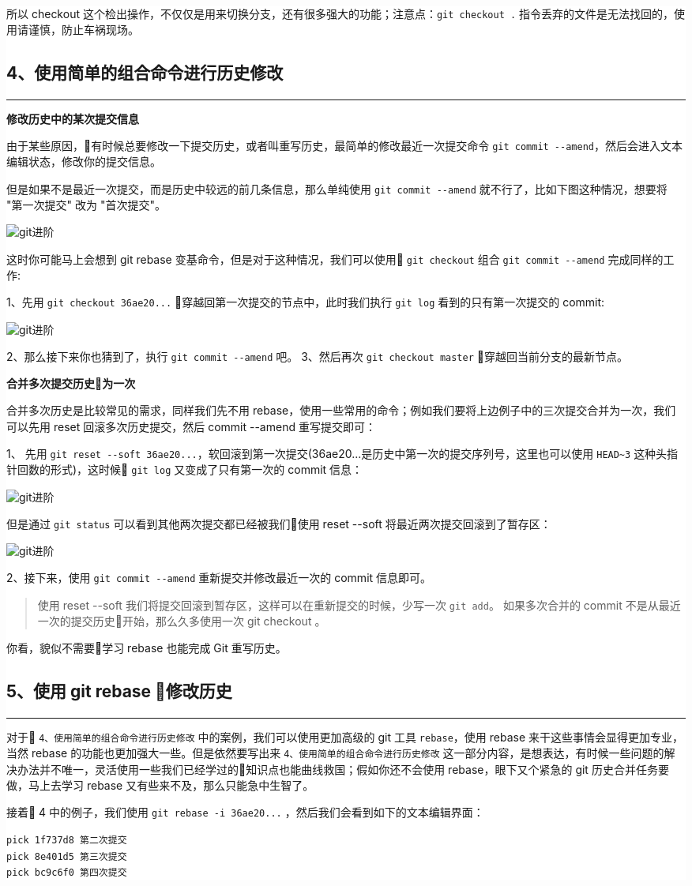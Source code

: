 所以 checkout 这个检出操作，不仅仅是用来切换分支，还有很多强大的功能；注意点：`git checkout .` 指令丢弃的文件是无法找回的，使用请谨慎，防止车祸现场。

## 4、使用简单的组合命令进行历史修改

* * *

**修改历史中的某次提交信息**

由于某些原因，有时候总要修改一下提交历史，或者叫重写历史，最简单的修改最近一次提交命令 `git commit --amend`，然后会进入文本编辑状态，修改你的提交信息。

但是如果不是最近一次提交，而是历史中较远的前几条信息，那么单纯使用 `git commit --amend` 就不行了，比如下图这种情况，想要将 "第一次提交" 改为 "首次提交"。

![git进阶](git_10.png)

这时你可能马上会想到 git rebase 变基命令，但是对于这种情况，我们可以使用 `git checkout` 组合 `git commit --amend` 完成同样的工作:

1、先用 `git checkout 36ae20...` 穿越回第一次提交的节点中，此时我们执行 `git log` 看到的只有第一次提交的 commit:

![git进阶](git_11.png)

2、那么接下来你也猜到了，执行 `git commit --amend` 吧。
3、然后再次 `git checkout master` 穿越回当前分支的最新节点。

**合并多次提交历史为一次**

合并多次历史是比较常见的需求，同样我们先不用 rebase，使用一些常用的命令；例如我们要将上边例子中的三次提交合并为一次，我们可以先用 reset 回滚多次历史提交，然后 commit --amend 重写提交即可：

1、 先用 `git reset --soft 36ae20...`，软回滚到第一次提交(36ae20...是历史中第一次的提交序列号，这里也可以使用 `HEAD~3` 这种头指针回数的形式)，这时候 `git log` 又变成了只有第一次的 commit 信息：

![git进阶](git_11.png)

但是通过 `git status` 可以看到其他两次提交都已经被我们使用 reset --soft 将最近两次提交回滚到了暂存区：

![git进阶](git_13.png)

2、接下来，使用 `git commit --amend` 重新提交并修改最近一次的 commit 信息即可。

> 使用 reset --soft 我们将提交回滚到暂存区，这样可以在重新提交的时候，少写一次 `git add`。
>   如果多次合并的 commit 不是从最近一次的提交历史开始，那么久多使用一次 git checkout 。

你看，貌似不需要学习 rebase 也能完成 Git 重写历史。

## 5、使用 git rebase 修改历史

* * *

对于 `4、使用简单的组合命令进行历史修改` 中的案例，我们可以使用更加高级的 git 工具 `rebase`，使用 rebase 来干这些事情会显得更加专业，当然 rebase 的功能也更加强大一些。但是依然要写出来 `4、使用简单的组合命令进行历史修改` 这一部分内容，是想表达，有时候一些问题的解决办法并不唯一，灵活使用一些我们已经学过的知识点也能曲线救国；假如你还不会使用 rebase，眼下又个紧急的 git 历史合并任务要做，马上去学习 rebase 又有些来不及，那么只能急中生智了。

接着 4 中的例子，我们使用 `git rebase -i 36ae20...` ，然后我们会看到如下的文本编辑界面：

    pick 1f737d8 第二次提交
    pick 8e401d5 第三次提交
    pick bc9c6f0 第四次提交
